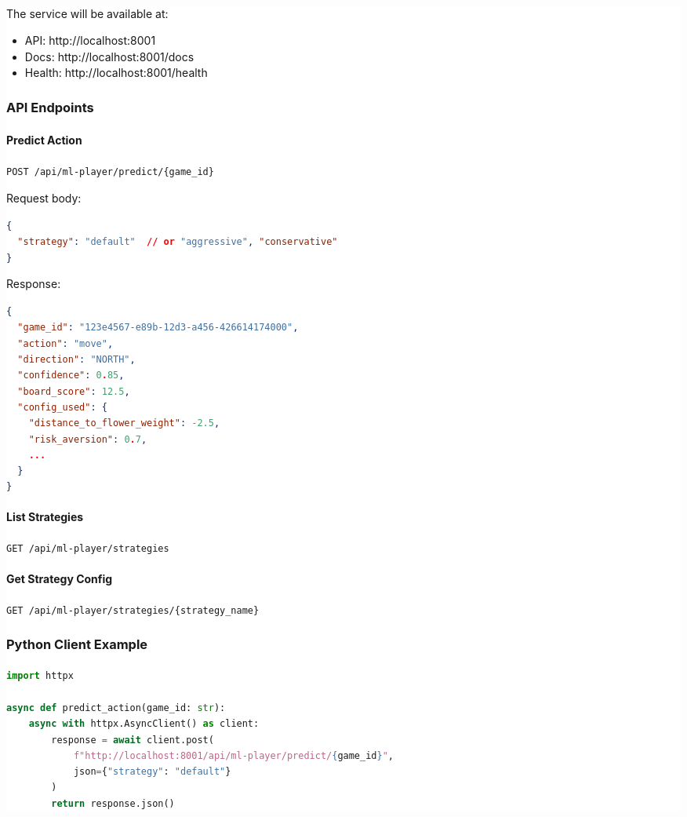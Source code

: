 The service will be available at:
- API: http://localhost:8001
- Docs: http://localhost:8001/docs
- Health: http://localhost:8001/health

### API Endpoints

#### Predict Action
```bash
POST /api/ml-player/predict/{game_id}
```

Request body:
```json
{
  "strategy": "default"  // or "aggressive", "conservative"
}
```

Response:
```json
{
  "game_id": "123e4567-e89b-12d3-a456-426614174000",
  "action": "move",
  "direction": "NORTH",
  "confidence": 0.85,
  "board_score": 12.5,
  "config_used": {
    "distance_to_flower_weight": -2.5,
    "risk_aversion": 0.7,
    ...
  }
}
```

#### List Strategies
```bash
GET /api/ml-player/strategies
```

#### Get Strategy Config
```bash
GET /api/ml-player/strategies/{strategy_name}
```

### Python Client Example

```python
import httpx

async def predict_action(game_id: str):
    async with httpx.AsyncClient() as client:
        response = await client.post(
            f"http://localhost:8001/api/ml-player/predict/{game_id}",
            json={"strategy": "default"}
        )
        return response.json()
```
